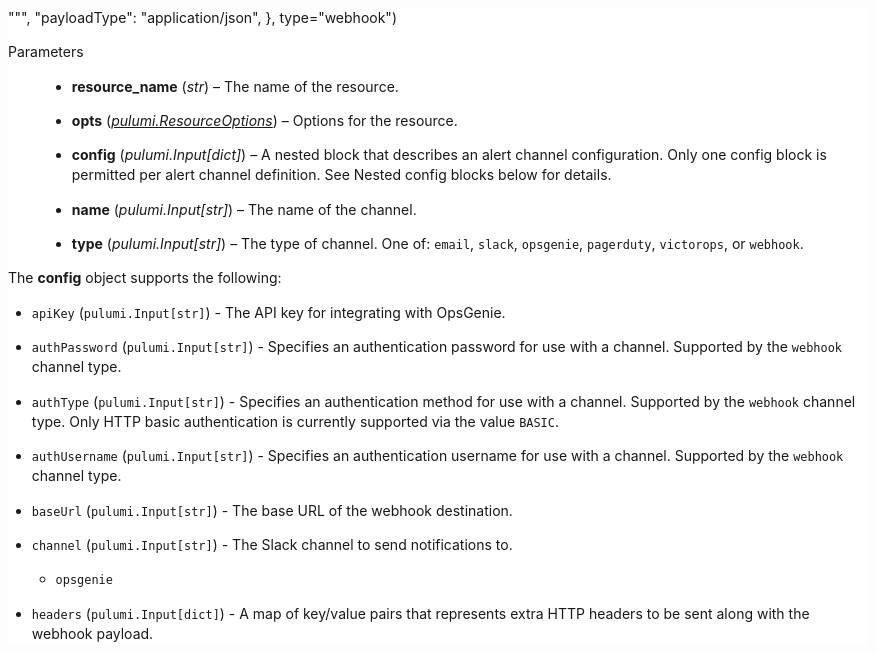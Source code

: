 <span class="s2">&quot;&quot;&quot;</span><span class="p">,</span>
        <span class="s2">&quot;payloadType&quot;</span><span class="p">:</span> <span class="s2">&quot;application/json&quot;</span><span class="p">,</span>
    <span class="p">},</span>
    <span class="nb">type</span><span class="o">=</span><span class="s2">&quot;webhook&quot;</span><span class="p">)</span>
</pre></div>
</div>
<dl class="field-list simple">
<dt class="field-odd">Parameters</dt>
<dd class="field-odd"><ul class="simple">
<li><p><strong>resource_name</strong> (<em>str</em>) – The name of the resource.</p></li>
<li><p><strong>opts</strong> (<a class="reference internal" href="../pulumi/#pulumi.ResourceOptions" title="pulumi.ResourceOptions"><em>pulumi.ResourceOptions</em></a>) – Options for the resource.</p></li>
<li><p><strong>config</strong> (<em>pulumi.Input</em><em>[</em><em>dict</em><em>]</em>) – A nested block that describes an alert channel configuration.  Only one config block is permitted per alert channel definition.  See Nested config blocks below for details.</p></li>
<li><p><strong>name</strong> (<em>pulumi.Input</em><em>[</em><em>str</em><em>]</em>) – The name of the channel.</p></li>
<li><p><strong>type</strong> (<em>pulumi.Input</em><em>[</em><em>str</em><em>]</em>) – The type of channel.  One of: <code class="docutils literal notranslate"><span class="pre">email</span></code>, <code class="docutils literal notranslate"><span class="pre">slack</span></code>, <code class="docutils literal notranslate"><span class="pre">opsgenie</span></code>, <code class="docutils literal notranslate"><span class="pre">pagerduty</span></code>, <code class="docutils literal notranslate"><span class="pre">victorops</span></code>, or <code class="docutils literal notranslate"><span class="pre">webhook</span></code>.</p></li>
</ul>
</dd>
</dl>
<p>The <strong>config</strong> object supports the following:</p>
<ul class="simple">
<li><p><code class="docutils literal notranslate"><span class="pre">apiKey</span></code> (<code class="docutils literal notranslate"><span class="pre">pulumi.Input[str]</span></code>) - The API key for integrating with OpsGenie.</p></li>
<li><p><code class="docutils literal notranslate"><span class="pre">authPassword</span></code> (<code class="docutils literal notranslate"><span class="pre">pulumi.Input[str]</span></code>) - Specifies an authentication password for use with a channel.  Supported by the <code class="docutils literal notranslate"><span class="pre">webhook</span></code> channel type.</p></li>
<li><p><code class="docutils literal notranslate"><span class="pre">authType</span></code> (<code class="docutils literal notranslate"><span class="pre">pulumi.Input[str]</span></code>) - Specifies an authentication method for use with a channel.  Supported by the <code class="docutils literal notranslate"><span class="pre">webhook</span></code> channel type.  Only HTTP basic authentication is currently supported via the value <code class="docutils literal notranslate"><span class="pre">BASIC</span></code>.</p></li>
<li><p><code class="docutils literal notranslate"><span class="pre">authUsername</span></code> (<code class="docutils literal notranslate"><span class="pre">pulumi.Input[str]</span></code>) - Specifies an authentication username for use with a channel.  Supported by the <code class="docutils literal notranslate"><span class="pre">webhook</span></code> channel type.</p></li>
<li><p><code class="docutils literal notranslate"><span class="pre">baseUrl</span></code> (<code class="docutils literal notranslate"><span class="pre">pulumi.Input[str]</span></code>) - The base URL of the webhook destination.</p></li>
<li><p><code class="docutils literal notranslate"><span class="pre">channel</span></code> (<code class="docutils literal notranslate"><span class="pre">pulumi.Input[str]</span></code>) - The Slack channel to send notifications to.</p>
<ul>
<li><p><code class="docutils literal notranslate"><span class="pre">opsgenie</span></code></p></li>
</ul>
</li>
<li><p><code class="docutils literal notranslate"><span class="pre">headers</span></code> (<code class="docutils literal notranslate"><span class="pre">pulumi.Input[dict]</span></code>) - A map of key/value pairs that represents extra HTTP headers to be sent along with the webhook payload.</p></li>